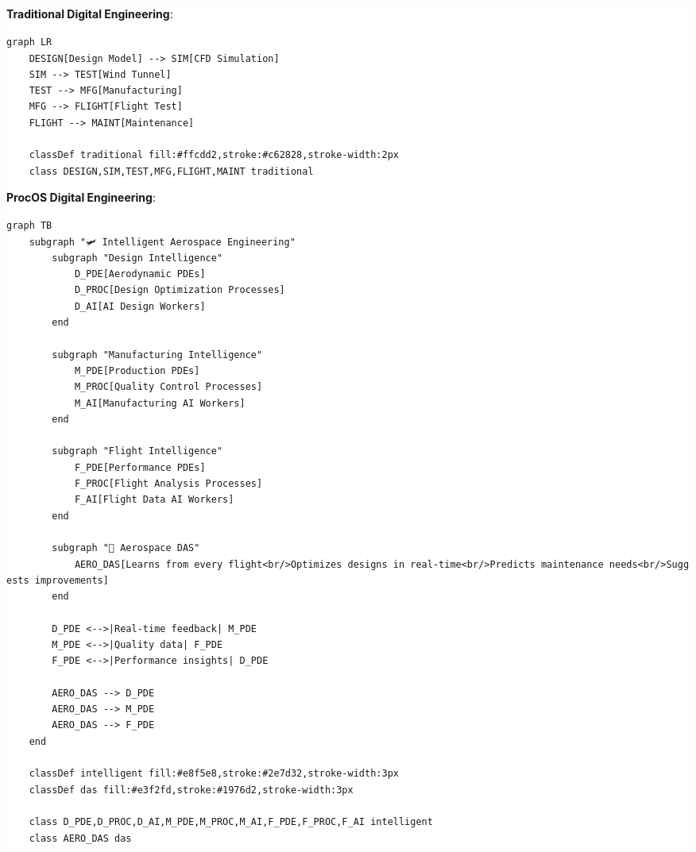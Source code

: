 **Traditional Digital Engineering**:
```mermaid
graph LR
    DESIGN[Design Model] --> SIM[CFD Simulation]
    SIM --> TEST[Wind Tunnel]
    TEST --> MFG[Manufacturing]
    MFG --> FLIGHT[Flight Test]
    FLIGHT --> MAINT[Maintenance]
    
    classDef traditional fill:#ffcdd2,stroke:#c62828,stroke-width:2px
    class DESIGN,SIM,TEST,MFG,FLIGHT,MAINT traditional
```

**ProcOS Digital Engineering**:
```mermaid
graph TB
    subgraph "🛩️ Intelligent Aerospace Engineering"
        subgraph "Design Intelligence"
            D_PDE[Aerodynamic PDEs]
            D_PROC[Design Optimization Processes]
            D_AI[AI Design Workers]
        end
        
        subgraph "Manufacturing Intelligence"
            M_PDE[Production PDEs]
            M_PROC[Quality Control Processes]
            M_AI[Manufacturing AI Workers]
        end
        
        subgraph "Flight Intelligence"
            F_PDE[Performance PDEs]
            F_PROC[Flight Analysis Processes]
            F_AI[Flight Data AI Workers]
        end
        
        subgraph "🎯 Aerospace DAS"
            AERO_DAS[Learns from every flight<br/>Optimizes designs in real-time<br/>Predicts maintenance needs<br/>Suggests improvements]
        end
        
        D_PDE <-->|Real-time feedback| M_PDE
        M_PDE <-->|Quality data| F_PDE
        F_PDE <-->|Performance insights| D_PDE
        
        AERO_DAS --> D_PDE
        AERO_DAS --> M_PDE
        AERO_DAS --> F_PDE
    end
    
    classDef intelligent fill:#e8f5e8,stroke:#2e7d32,stroke-width:3px
    classDef das fill:#e3f2fd,stroke:#1976d2,stroke-width:3px
    
    class D_PDE,D_PROC,D_AI,M_PDE,M_PROC,M_AI,F_PDE,F_PROC,F_AI intelligent
    class AERO_DAS das
```
